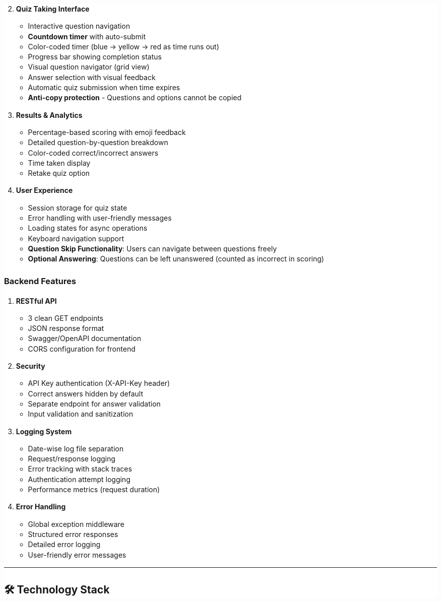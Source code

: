 2. **Quiz Taking Interface**
   - Interactive question navigation
   - **Countdown timer** with auto-submit
   - Color-coded timer (blue → yellow → red as time runs out)
   - Progress bar showing completion status
   - Visual question navigator (grid view)
   - Answer selection with visual feedback
   - Automatic quiz submission when time expires
   - **Anti-copy protection** - Questions and options cannot be copied

3. **Results & Analytics**
   - Percentage-based scoring with emoji feedback
   - Detailed question-by-question breakdown
   - Color-coded correct/incorrect answers
   - Time taken display
   - Retake quiz option

4. **User Experience**
   - Session storage for quiz state
   - Error handling with user-friendly messages
   - Loading states for async operations
   - Keyboard navigation support
   - **Question Skip Functionality**: Users can navigate between questions freely
   - **Optional Answering**: Questions can be left unanswered (counted as incorrect in scoring)

### Backend Features
1. **RESTful API**
   - 3 clean GET endpoints
   - JSON response format
   - Swagger/OpenAPI documentation
   - CORS configuration for frontend

2. **Security**
   - API Key authentication (X-API-Key header)
   - Correct answers hidden by default
   - Separate endpoint for answer validation
   - Input validation and sanitization

3. **Logging System**
   - Date-wise log file separation
   - Request/response logging
   - Error tracking with stack traces
   - Authentication attempt logging
   - Performance metrics (request duration)

4. **Error Handling**
   - Global exception middleware
   - Structured error responses
   - Detailed error logging
   - User-friendly error messages

---

## 🛠️ Technology Stack
